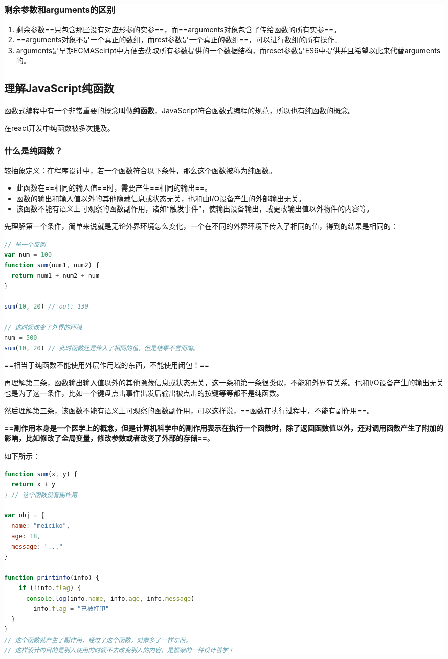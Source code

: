 ### 剩余参数和arguments的区别

1. 剩余参数==只包含那些没有对应形参的实参==，而==arguments对象包含了传给函数的所有实参==。
2. ==arguments对象不是一个真正的数组，而rest参数是一个真正的数组==，可以进行数组的所有操作。
3. arguments是早期ECMASciript中方便去获取所有参数提供的一个数据结构，而reset参数是ES6中提供并且希望以此来代替arguments的。



## 理解JavaScript纯函数

函数式编程中有一个非常重要的概念叫做**纯函数**，JavaScript符合函数式编程的规范，所以也有纯函数的概念。

在react开发中纯函数被多次提及。

### 什么是纯函数？

较抽象定义：在程序设计中，若一个函数符合以下条件，那么这个函数被称为纯函数。

- 此函数在==相同的输入值==时，需要产生==相同的输出==。
- 函数的输出和输入值以外的其他隐藏信息或状态无关，也和由I/O设备产生的外部输出无关。
- 该函数不能有语义上可观察的函数副作用，诸如“触发事件”，使输出设备输出，或更改输出值以外物件的内容等。

先理解第一个条件，简单来说就是无论外界环境怎么变化，一个在不同的外界环境下传入了相同的值，得到的结果是相同的：

```JavaScript
// 举一个反例
var num = 100
function sum(num1, num2) {
  return num1 + num2 + num
}

sum(10, 20) // out: 130

// 这时候改变了外界的环境
num = 500
sum(10, 20) // 此时函数还是传入了相同的值，但是结果不言而喻。
```

==相当于纯函数不能使用外层作用域的东西，不能使用闭包！==

再理解第二条，函数输出输入值以外的其他隐藏信息或状态无关，这一条和第一条很类似，不能和外界有关系。也和I/O设备产生的输出无关也是为了这一条件，比如一个键盘点击事件出发后输出被点击的按键等等都不是纯函数。

然后理解第三条，该函数不能有语义上可观察的函数副作用，可以这样说，==函数在执行过程中，不能有副作用==。

**==副作用本身是一个医学上的概念，但是计算机科学中的副作用表示在执行一个函数时，除了返回函数值以外，还对调用函数产生了附加的影响，比如修改了全局变量，修改参数或者改变了外部的存储==**。

 如下所示：

```JavaScript
function sum(x, y) {
  return x + y
} // 这个函数没有副作用

var obj = {
  name: "meiciko",
  age: 18,
  message: "..."
}

function printinfo(info) {
	if (!info.flag) {
      console.log(info.name, info.age, info.message)
  		info.flag = "已被打印"
  }
}
// 这个函数就产生了副作用，经过了这个函数，对象多了一样东西。
// 这样设计的目的是别人使用的时候不去改变别人的内容，是框架的一种设计哲学！
```
